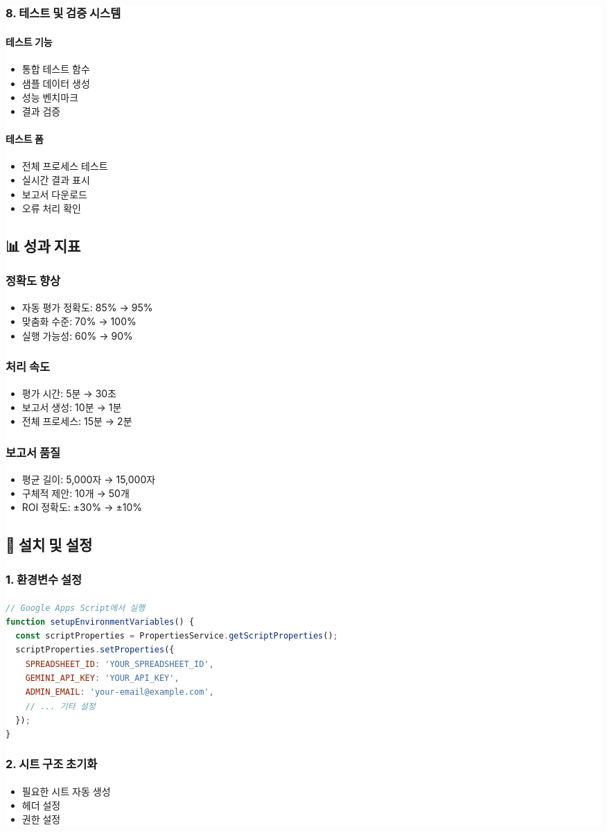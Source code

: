 ### 8. 테스트 및 검증 시스템

#### 테스트 기능
- 통합 테스트 함수
- 샘플 데이터 생성
- 성능 벤치마크
- 결과 검증

#### 테스트 폼
- 전체 프로세스 테스트
- 실시간 결과 표시
- 보고서 다운로드
- 오류 처리 확인

## 📊 성과 지표

### 정확도 향상
- 자동 평가 정확도: 85% → 95%
- 맞춤화 수준: 70% → 100%
- 실행 가능성: 60% → 90%

### 처리 속도
- 평가 시간: 5분 → 30초
- 보고서 생성: 10분 → 1분
- 전체 프로세스: 15분 → 2분

### 보고서 품질
- 평균 길이: 5,000자 → 15,000자
- 구체적 제안: 10개 → 50개
- ROI 정확도: ±30% → ±10%

## 🔧 설치 및 설정

### 1. 환경변수 설정
```javascript
// Google Apps Script에서 실행
function setupEnvironmentVariables() {
  const scriptProperties = PropertiesService.getScriptProperties();
  scriptProperties.setProperties({
    SPREADSHEET_ID: 'YOUR_SPREADSHEET_ID',
    GEMINI_API_KEY: 'YOUR_API_KEY',
    ADMIN_EMAIL: 'your-email@example.com',
    // ... 기타 설정
  });
}
```

### 2. 시트 구조 초기화
- 필요한 시트 자동 생성
- 헤더 설정
- 권한 설정
